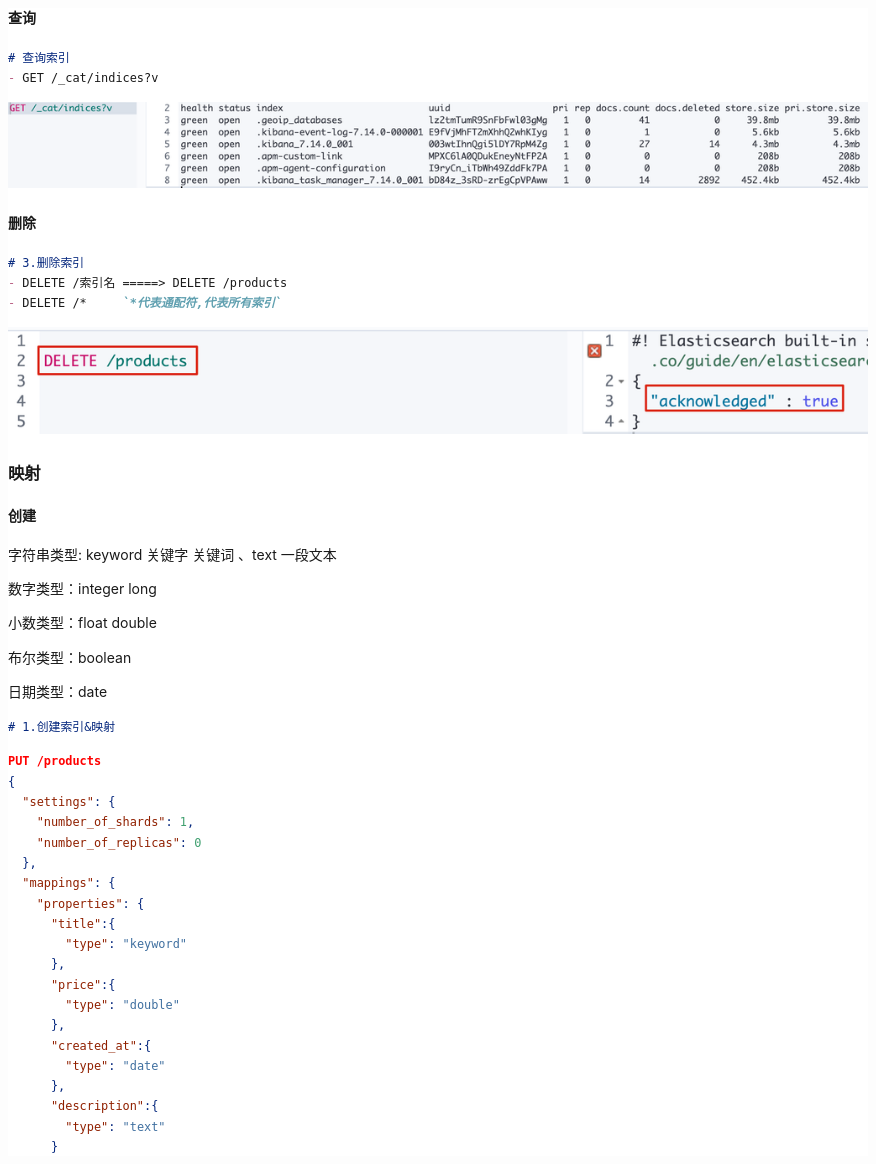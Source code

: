 #### 查询

```markdown
# 查询索引
- GET /_cat/indices?v
```

![image-20211020210043010](ElasticSearch%207.14.assets/image-20211020210043010.png)

#### 删除

```markdown
# 3.删除索引
- DELETE /索引名 =====> DELETE /products
- DELETE /*     `*代表通配符,代表所有索引`
```

![image-20211020205934645](ElasticSearch%207.14.assets/image-20211020205934645.png)

### 映射<mapping>

#### 创建

字符串类型: keyword 关键字 关键词 、text 一段文本

数字类型：integer long  

小数类型：float double

布尔类型：boolean 

日期类型：date

```markdown
# 1.创建索引&映射
```

```json
PUT /products
{ 
  "settings": {
    "number_of_shards": 1,
    "number_of_replicas": 0
  }, 
  "mappings": {
    "properties": {
      "title":{
        "type": "keyword"
      },
      "price":{
        "type": "double"
      },
      "created_at":{
        "type": "date"
      },
      "description":{
        "type": "text"
      }
```